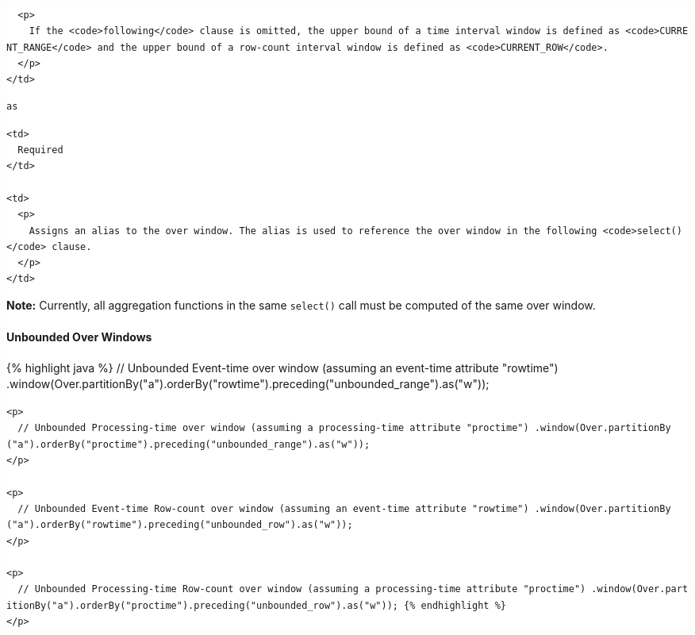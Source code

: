       <p>
        If the <code>following</code> clause is omitted, the upper bound of a time interval window is defined as <code>CURRENT_RANGE</code> and the upper bound of a row-count interval window is defined as <code>CURRENT_ROW</code>.
      </p>
    </td>
  </tr>
  
  <tr>
    <td>
      <code>as</code>
    </td>
    
    <td>
      Required
    </td>
    
    <td>
      <p>
        Assigns an alias to the over window. The alias is used to reference the over window in the following <code>select()</code> clause.
      </p>
    </td>
  </tr>
</table>

**Note:** Currently, all aggregation functions in the same `select()` call must be computed of the same over window.

#### Unbounded Over Windows

<div class="codetabs">
  <div data-lang="java">
    <p>
      {% highlight java %} // Unbounded Event-time over window (assuming an event-time attribute "rowtime") .window(Over.partitionBy("a").orderBy("rowtime").preceding("unbounded_range").as("w"));
    </p>
    
    <p>
      // Unbounded Processing-time over window (assuming a processing-time attribute "proctime") .window(Over.partitionBy("a").orderBy("proctime").preceding("unbounded_range").as("w"));
    </p>
    
    <p>
      // Unbounded Event-time Row-count over window (assuming an event-time attribute "rowtime") .window(Over.partitionBy("a").orderBy("rowtime").preceding("unbounded_row").as("w"));
    </p>
    
    <p>
      // Unbounded Processing-time Row-count over window (assuming a processing-time attribute "proctime") .window(Over.partitionBy("a").orderBy("proctime").preceding("unbounded_row").as("w")); {% endhighlight %}
    </p>
  </div>
  